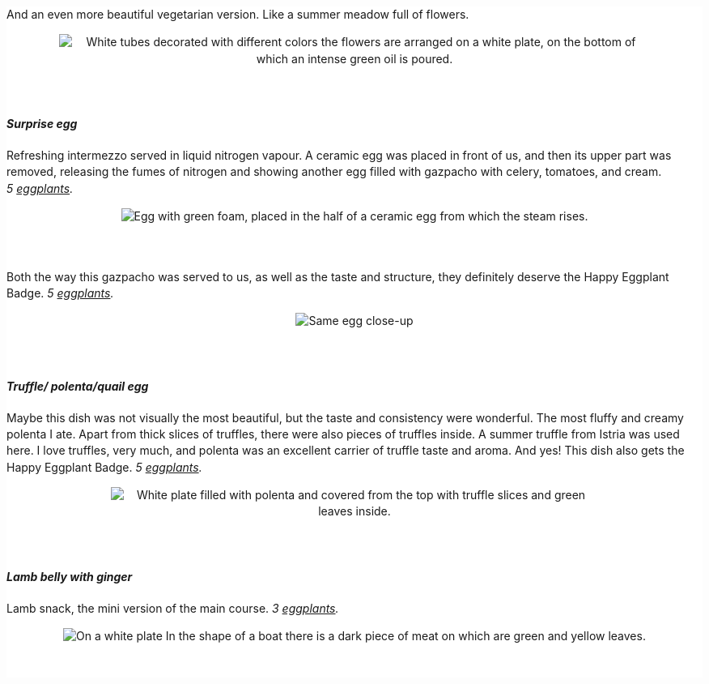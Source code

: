 
And an even more beautiful vegetarian version. Like a summer meadow full of flowers.
<center><div style="width:85%">
<img src="{{site.img_url}}/assets/img/posts/Si_vege_catfish.jpg" alt="White tubes decorated with different colors
the flowers are arranged on a white plate, on the bottom of which an intense green oil is poured."
height="200px" width="40px" />
</div></center>
<br />&ensp;&ensp;

#### *Surprise egg*

Refreshing intermezzo served in liquid nitrogen vapour.
A ceramic egg was placed in front of us, and then its upper part was removed, releasing the fumes of nitrogen
and showing another egg filled with gazpacho with celery, tomatoes, and cream. _5&nbsp;[eggplants]._
<center><div style="width:70%">
<img src="{{site.img_url}}/assets/img/posts/Si_gazpacho.jpg" alt="Egg with green foam,
placed in the half of a ceramic egg from which the steam rises."
height="200px" width="40px" />
</div></center>
<br />&ensp;&ensp;

Both the way this gazpacho was served to us,
as well as the taste and structure, they definitely deserve the Happy Eggplant Badge.  _5&nbsp;[eggplants]._
<center><div style="width:85%">
<img src="{{site.img_url}}/assets/img/posts/Si_gazpacho2.jpg" alt="Same egg close-up"
height="200px" width="40px" />
</div></center>
<br />&ensp;&ensp;

#### *Truffle/ polenta/quail egg*

Maybe this dish was not visually the most beautiful, but the taste and consistency were wonderful.
The most fluffy and creamy polenta I ate.
 Apart from thick slices of truffles, there were also pieces of truffles inside.
  A summer truffle from Istria was used here. I love truffles, very much,
  and polenta was an excellent carrier of truffle taste and aroma.
  And yes! This dish also gets the Happy Eggplant Badge. _5&nbsp;[eggplants]._
<center><div style="width:70%">
<img src="{{site.img_url}}/assets/img/posts/Si_truffle_polenta.jpg" alt="White plate filled with polenta
and covered from the top with truffle slices and green leaves inside."
height="200px" width="40px" />
</div></center>
<br />&ensp;&ensp;


#### *Lamb belly with ginger*

Lamb snack, the mini version of the main course.
  _3&nbsp;[eggplants]._
<center><div style="width:85%">
<img src="{{site.img_url}}/assets/img/posts/Si_pork_belly_ginger.jpg" alt="On a white plate
In the shape of a boat there is a dark piece of meat on which are green and yellow leaves."
height="200px" width="40px" />
</div></center>
<br />&ensp;&ensp;


[Silvio Nickol Gourmet Restaurant]: https://palais-coburg.com/en/culinary/silvio-nickol/
[eggplants]: /en/about#baklazan